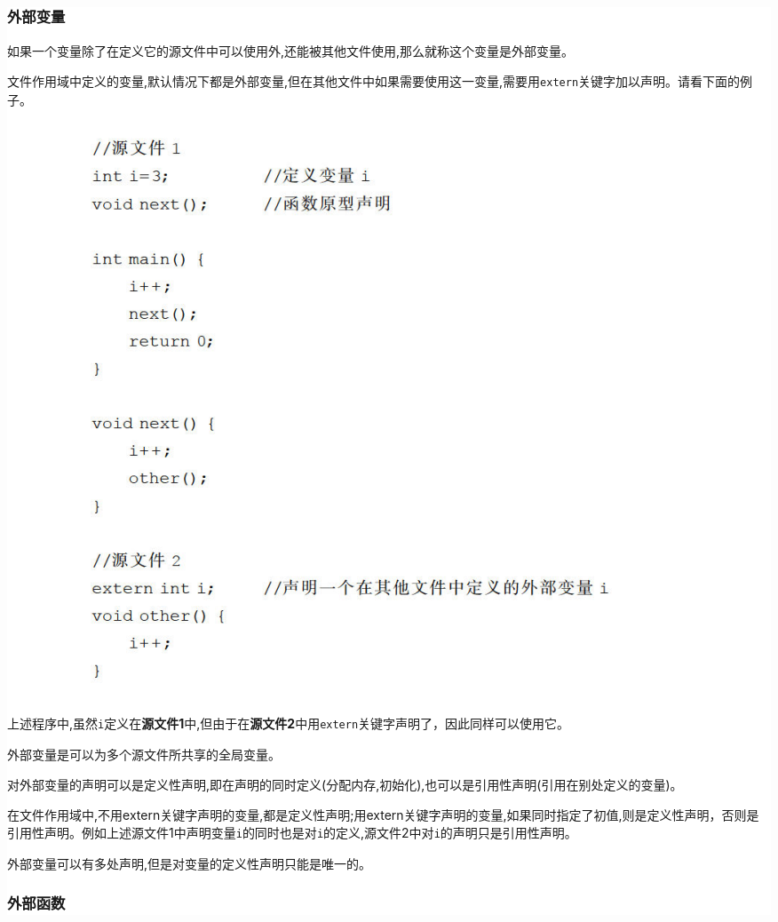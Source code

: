 ### 外部变量

如果一个变量除了在定义它的源文件中可以使用外,还能被其他文件使用,那么就称这个变量是外部变量。

文件作用域中定义的变量,默认情况下都是外部变量,但在其他文件中如果需要使用这一变量,需要用`extern`关键字加以声明。请看下面的例子。

![image-20221023212253757](./assets/image-20221023212253757.png)

上述程序中,虽然`i`定义在**源文件1**中,但由于在**源文件2**中用`extern`关键字声明了，因此同样可以使用它。

外部变量是可以为多个源文件所共享的全局变量。

对外部变量的声明可以是定义性声明,即在声明的同时定义(分配内存,初始化),也可以是引用性声明(引用在别处定义的变量)。

在文件作用域中,不用extern关键字声明的变量,都是定义性声明;用extern关键字声明的变量,如果同时指定了初值,则是定义性声明，否则是引用性声明。例如上述源文件1中声明变量`i`的同时也是对`i`的定义,源文件2中对`i`的声明只是引用性声明。

外部变量可以有多处声明,但是对变量的定义性声明只能是唯一的。

### 外部函数
